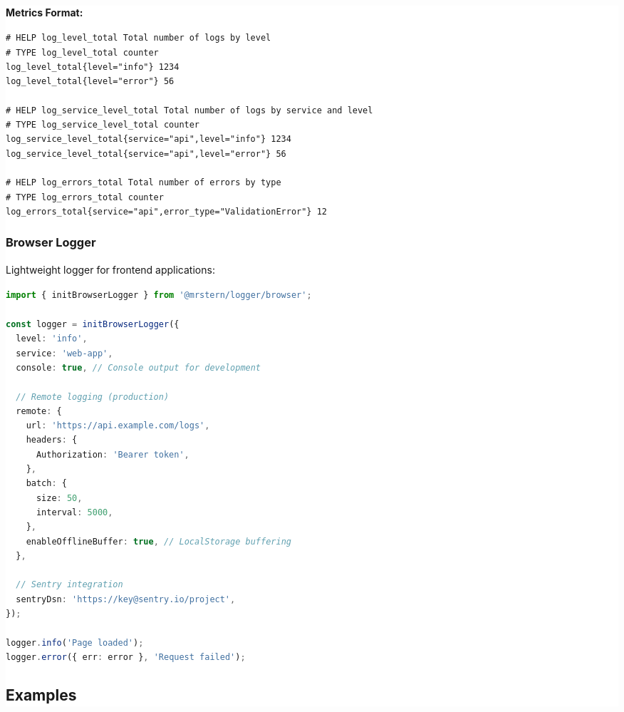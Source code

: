 **Metrics Format:**

```
# HELP log_level_total Total number of logs by level
# TYPE log_level_total counter
log_level_total{level="info"} 1234
log_level_total{level="error"} 56

# HELP log_service_level_total Total number of logs by service and level
# TYPE log_service_level_total counter
log_service_level_total{service="api",level="info"} 1234
log_service_level_total{service="api",level="error"} 56

# HELP log_errors_total Total number of errors by type
# TYPE log_errors_total counter
log_errors_total{service="api",error_type="ValidationError"} 12
```

### Browser Logger

Lightweight logger for frontend applications:

```typescript
import { initBrowserLogger } from '@mrstern/logger/browser';

const logger = initBrowserLogger({
  level: 'info',
  service: 'web-app',
  console: true, // Console output for development

  // Remote logging (production)
  remote: {
    url: 'https://api.example.com/logs',
    headers: {
      Authorization: 'Bearer token',
    },
    batch: {
      size: 50,
      interval: 5000,
    },
    enableOfflineBuffer: true, // LocalStorage buffering
  },

  // Sentry integration
  sentryDsn: 'https://key@sentry.io/project',
});

logger.info('Page loaded');
logger.error({ err: error }, 'Request failed');
```

## Examples
